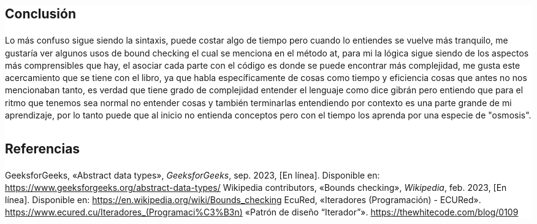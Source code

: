 ## Conclusión
Lo más confuso sigue siendo la sintaxis, puede costar algo de tiempo pero cuando lo entiendes se vuelve más tranquilo, me gustaría ver algunos usos de bound checking el cual se menciona en el método at, para mi la lógica sigue siendo de los aspectos más comprensibles que hay, el asociar cada parte con el código es donde se puede encontrar más complejidad, me gusta este acercamiento que se tiene con el libro, ya que habla específicamente de cosas como tiempo y eficiencia cosas que antes no nos mencionaban tanto, es verdad que tiene grado de complejidad entender el lenguaje como dice gibrán pero entiendo que para el ritmo que tenemos sea normal no entender cosas y también terminarlas entendiendo por contexto es una parte grande de mi aprendizaje, por lo tanto puede que al inicio no entienda conceptos pero con el tiempo los aprenda por una especie de "osmosis".

## Referencias
GeeksforGeeks, «Abstract data types», _GeeksforGeeks_, sep. 2023, [En línea]. Disponible en: https://www.geeksforgeeks.org/abstract-data-types/
Wikipedia contributors, «Bounds checking», _Wikipedia_, feb. 2023, [En línea]. Disponible en: https://en.wikipedia.org/wiki/Bounds_checking
EcuRed, «Iteradores (Programación) - ECURed». https://www.ecured.cu/Iteradores_(Programaci%C3%B3n)
«Patrón de diseño “Iterador”». https://thewhitecode.com/blog/0109